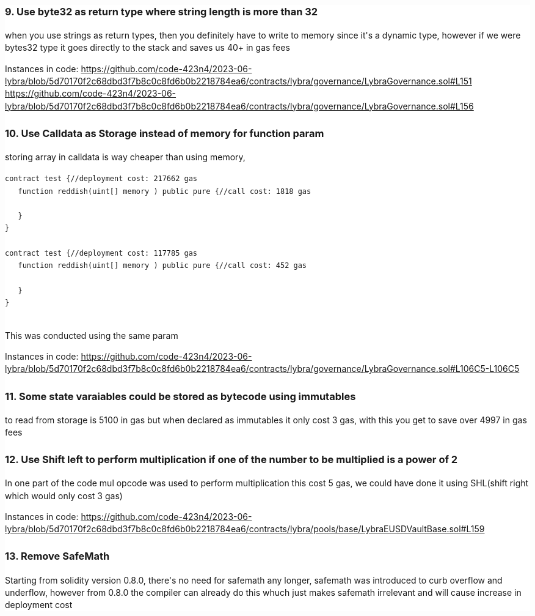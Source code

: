 
### 9. Use byte32 as return type where string length is more than 32 
when you use strings as return types, then you definitely have to write to memory since it's a dynamic type, however if we were bytes32 type it goes directly to the stack and saves us 40+ in gas fees

Instances in code:
https://github.com/code-423n4/2023-06-lybra/blob/5d70170f2c68dbd3f7b8c0c8fd6b0b2218784ea6/contracts/lybra/governance/LybraGovernance.sol#L151
https://github.com/code-423n4/2023-06-lybra/blob/5d70170f2c68dbd3f7b8c0c8fd6b0b2218784ea6/contracts/lybra/governance/LybraGovernance.sol#L156

### 10. Use Calldata as Storage instead of memory for function param
storing array in calldata is way cheaper than using memory,

```
contract test {//deployment cost: 217662 gas
   function reddish(uint[] memory ) public pure {//call cost: 1818 gas

   }
}

contract test {//deployment cost: 117785 gas
   function reddish(uint[] memory ) public pure {//call cost: 452 gas

   }
}


```
This was conducted using the same param

Instances in code:
https://github.com/code-423n4/2023-06-lybra/blob/5d70170f2c68dbd3f7b8c0c8fd6b0b2218784ea6/contracts/lybra/governance/LybraGovernance.sol#L106C5-L106C5

### 11. Some state varaiables could be stored as bytecode using immutables
to read from storage is 5100 in gas but when declared as immutables it only cost 3 gas, with this you get to save over 4997 in gas fees


### 12. Use Shift left to perform multiplication if one of the number to be multiplied is a power of 2
In one part of the code mul opcode was used to perform multiplication this cost 5 gas, we could have done it using SHL(shift right which would only cost 3 gas)

Instances in code:
https://github.com/code-423n4/2023-06-lybra/blob/5d70170f2c68dbd3f7b8c0c8fd6b0b2218784ea6/contracts/lybra/pools/base/LybraEUSDVaultBase.sol#L159

### 13. Remove SafeMath
Starting from solidity version 0.8.0, there's no need for safemath any longer, safemath was introduced to curb overflow and underflow, however from 0.8.0 the compiler can already do this whuch just makes safemath irrelevant and will cause increase in deployment cost
